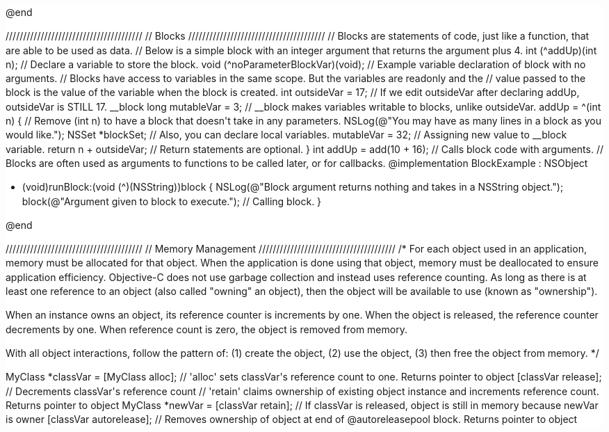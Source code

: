 @end


///////////////////////////////////////
// Blocks
///////////////////////////////////////
// Blocks are statements of code, just like a function, that are able to be used as data. 
// Below is a simple block with an integer argument that returns the argument plus 4.
int (^addUp)(int n); // Declare a variable to store the block. 
void (^noParameterBlockVar)(void); // Example variable declaration of block with no arguments. 
// Blocks have access to variables in the same scope. But the variables are readonly and the
// value passed to the block is the value of the variable when the block is created. 
int outsideVar = 17; // If we edit outsideVar after declaring addUp, outsideVar is STILL 17.
__block long mutableVar = 3; // __block makes variables writable to blocks, unlike outsideVar.
addUp = ^(int n) { // Remove (int n) to have a block that doesn't take in any parameters. 
    NSLog(@"You may have as many lines in a block as you would like.");
    NSSet *blockSet; // Also, you can declare local variables.
    mutableVar = 32; // Assigning new value to __block variable.
    return n + outsideVar; // Return statements are optional. 
}
int addUp = add(10 + 16); // Calls block code with arguments. 
// Blocks are often used as arguments to functions to be called later, or for callbacks.
@implementation BlockExample : NSObject 

 - (void)runBlock:(void (^)(NSString))block {
    NSLog(@"Block argument returns nothing and takes in a NSString object.");
    block(@"Argument given to block to execute."); // Calling block.
 }

 @end


///////////////////////////////////////
// Memory Management
///////////////////////////////////////
/* 
For each object used in an application, memory must be allocated for that object. When the application
is done using that object, memory must be deallocated to ensure application efficiency. 
Objective-C does not use garbage collection and instead uses reference counting. As long as 
there is at least one reference to an object (also called "owning" an object), then the object
will be available to use (known as "ownership"). 

When an instance owns an object, its reference counter is increments by one. When the
object is released, the reference counter decrements by one. When reference count is zero,
the object is removed from memory. 

With all object interactions, follow the pattern of: 
(1) create the object, (2) use the object, (3) then free the object from memory. 
*/

MyClass *classVar = [MyClass alloc]; // 'alloc' sets classVar's reference count to one. Returns pointer to object
[classVar release]; // Decrements classVar's reference count
// 'retain' claims ownership of existing object instance and increments reference count. Returns pointer to object
MyClass *newVar = [classVar retain]; // If classVar is released, object is still in memory because newVar is owner
[classVar autorelease]; // Removes ownership of object at end of @autoreleasepool block. Returns pointer to object
